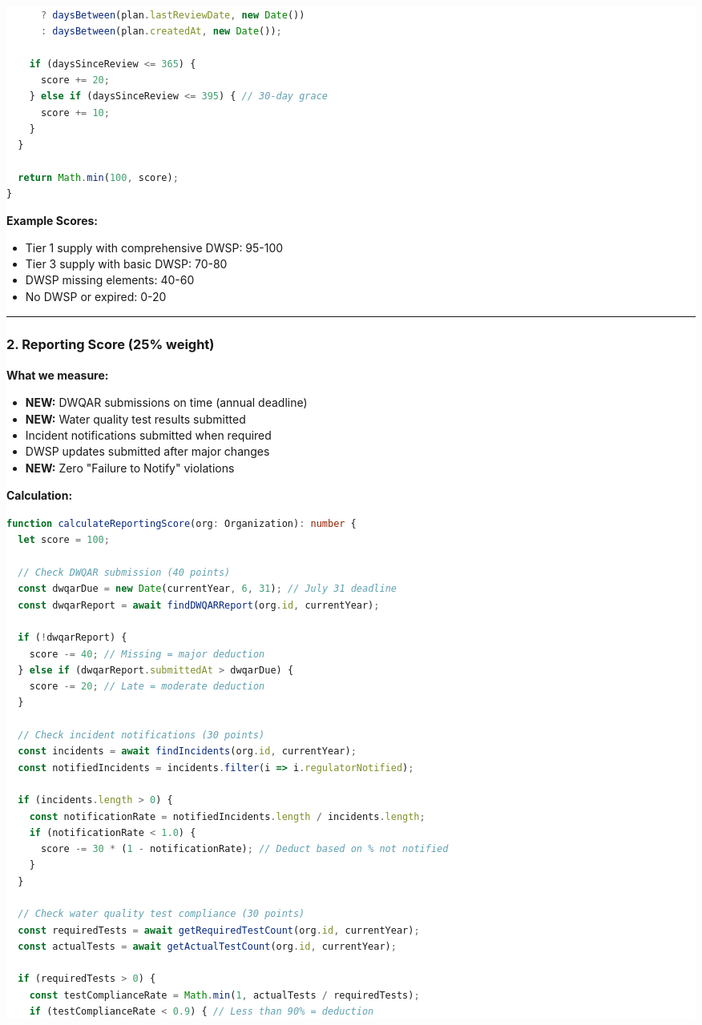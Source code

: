 ```typescript
      ? daysBetween(plan.lastReviewDate, new Date())
      : daysBetween(plan.createdAt, new Date());

    if (daysSinceReview <= 365) {
      score += 20;
    } else if (daysSinceReview <= 395) { // 30-day grace
      score += 10;
    }
  }

  return Math.min(100, score);
}
```

**Example Scores:**
- Tier 1 supply with comprehensive DWSP: 95-100
- Tier 3 supply with basic DWSP: 70-80
- DWSP missing elements: 40-60
- No DWSP or expired: 0-20

---

### 2. Reporting Score (25% weight)

**What we measure:**
- **NEW:** DWQAR submissions on time (annual deadline)
- **NEW:** Water quality test results submitted
- Incident notifications submitted when required
- DWSP updates submitted after major changes
- **NEW:** Zero "Failure to Notify" violations

**Calculation:**

```typescript
function calculateReportingScore(org: Organization): number {
  let score = 100;

  // Check DWQAR submission (40 points)
  const dwqarDue = new Date(currentYear, 6, 31); // July 31 deadline
  const dwqarReport = await findDWQARReport(org.id, currentYear);

  if (!dwqarReport) {
    score -= 40; // Missing = major deduction
  } else if (dwqarReport.submittedAt > dwqarDue) {
    score -= 20; // Late = moderate deduction
  }

  // Check incident notifications (30 points)
  const incidents = await findIncidents(org.id, currentYear);
  const notifiedIncidents = incidents.filter(i => i.regulatorNotified);

  if (incidents.length > 0) {
    const notificationRate = notifiedIncidents.length / incidents.length;
    if (notificationRate < 1.0) {
      score -= 30 * (1 - notificationRate); // Deduct based on % not notified
    }
  }

  // Check water quality test compliance (30 points)
  const requiredTests = await getRequiredTestCount(org.id, currentYear);
  const actualTests = await getActualTestCount(org.id, currentYear);

  if (requiredTests > 0) {
    const testComplianceRate = Math.min(1, actualTests / requiredTests);
    if (testComplianceRate < 0.9) { // Less than 90% = deduction
```